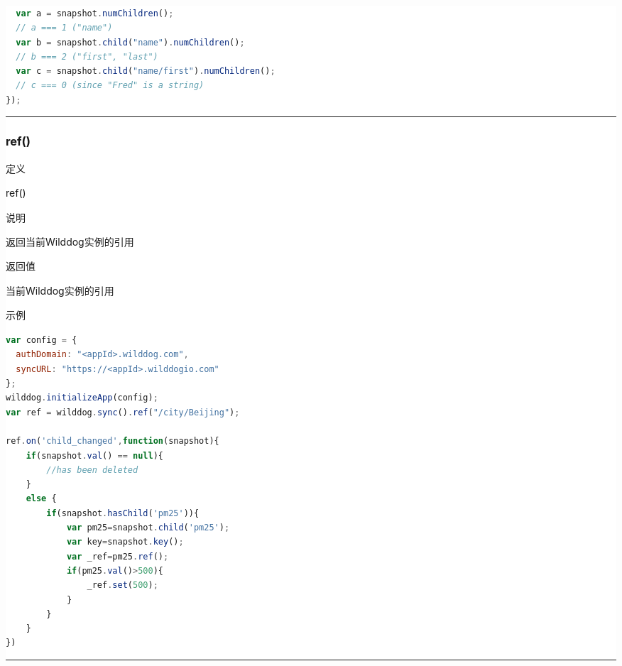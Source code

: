 ```js
  var a = snapshot.numChildren();
  // a === 1 ("name")
  var b = snapshot.child("name").numChildren();
  // b === 2 ("first", "last")
  var c = snapshot.child("name/first").numChildren();
  // c === 0 (since "Fred" is a string)
});

```

----

### ref()

定义

ref()

说明

返回当前Wilddog实例的引用

返回值 

当前Wilddog实例的引用

示例

```js
var config = {
  authDomain: "<appId>.wilddog.com",
  syncURL: "https://<appId>.wilddogio.com"
};
wilddog.initializeApp(config);
var ref = wilddog.sync().ref("/city/Beijing");

ref.on('child_changed',function(snapshot){
	if(snapshot.val() == null){
		//has been deleted
	}
	else {
		if(snapshot.hasChild('pm25')){
			var pm25=snapshot.child('pm25');
			var key=snapshot.key();
			var _ref=pm25.ref();
			if(pm25.val()>500){
				_ref.set(500);
			}	
		}	
	}
})
```

----
